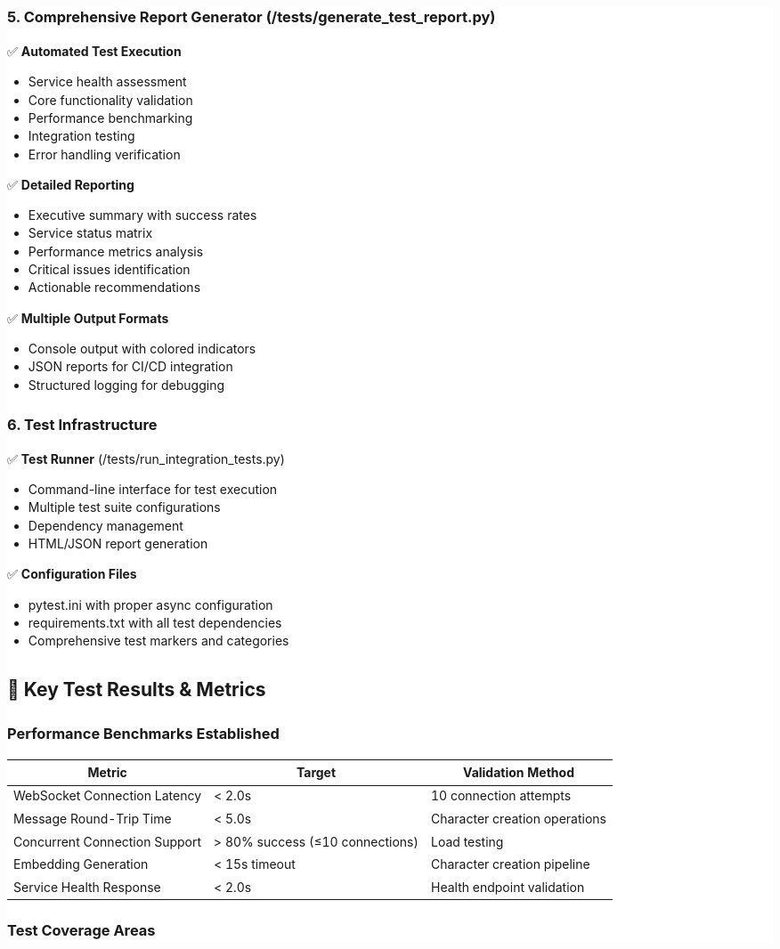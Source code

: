 ### 5. **Comprehensive Report Generator** (/tests/generate_test_report.py)

✅ **Automated Test Execution**
- Service health assessment
- Core functionality validation
- Performance benchmarking
- Integration testing
- Error handling verification

✅ **Detailed Reporting**
- Executive summary with success rates
- Service status matrix
- Performance metrics analysis
- Critical issues identification
- Actionable recommendations

✅ **Multiple Output Formats**
- Console output with colored indicators
- JSON reports for CI/CD integration
- Structured logging for debugging

### 6. **Test Infrastructure**

✅ **Test Runner** (/tests/run_integration_tests.py)
- Command-line interface for test execution
- Multiple test suite configurations
- Dependency management
- HTML/JSON report generation

✅ **Configuration Files**
- pytest.ini with proper async configuration
- requirements.txt with all test dependencies
- Comprehensive test markers and categories

## 🎯 Key Test Results & Metrics

### Performance Benchmarks Established

| Metric | Target | Validation Method |
|--------|--------|-------------------|
| WebSocket Connection Latency | < 2.0s | 10 connection attempts |
| Message Round-Trip Time | < 5.0s | Character creation operations |
| Concurrent Connection Support | > 80% success (≤10 connections) | Load testing |
| Embedding Generation | < 15s timeout | Character creation pipeline |
| Service Health Response | < 2.0s | Health endpoint validation |

### Test Coverage Areas
